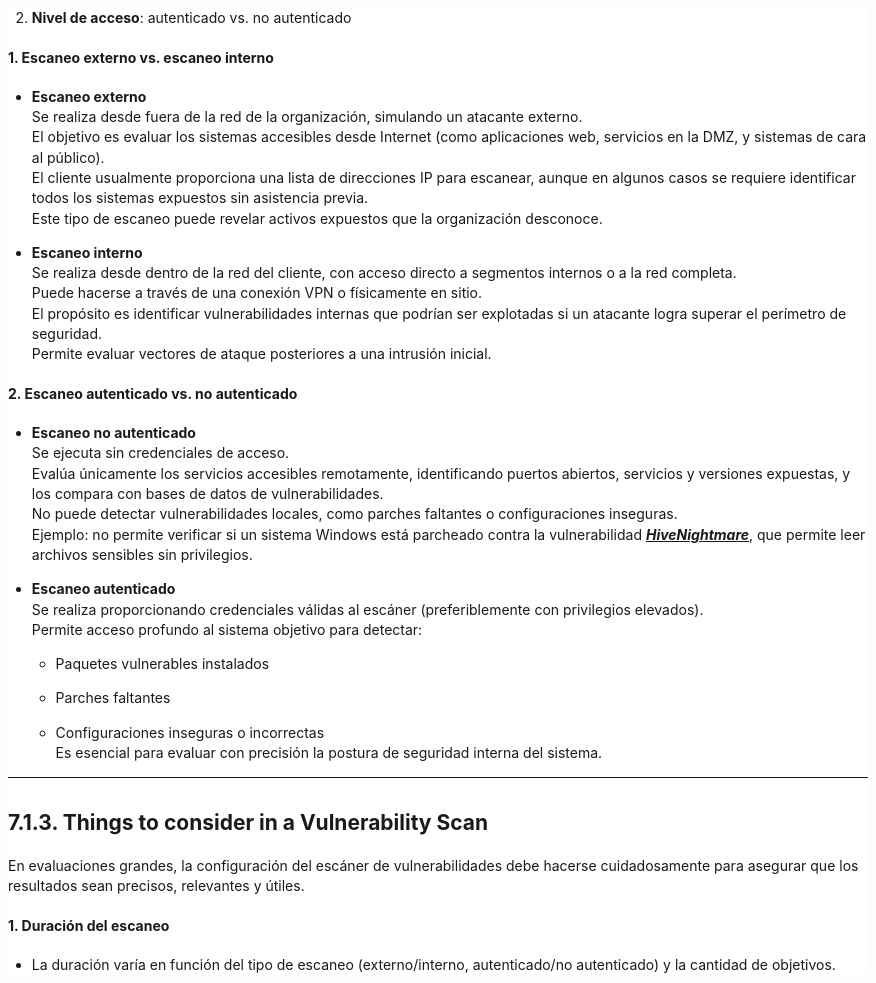 2. **Nivel de acceso**: autenticado vs. no autenticado
    

#### 1. Escaneo externo vs. escaneo interno

- **Escaneo externo**  
    Se realiza desde fuera de la red de la organización, simulando un atacante externo.  
    El objetivo es evaluar los sistemas accesibles desde Internet (como aplicaciones web, servicios en la DMZ, y sistemas de cara al público).  
    El cliente usualmente proporciona una lista de direcciones IP para escanear, aunque en algunos casos se requiere identificar todos los sistemas expuestos sin asistencia previa.  
    Este tipo de escaneo puede revelar activos expuestos que la organización desconoce.
    
- **Escaneo interno**  
    Se realiza desde dentro de la red del cliente, con acceso directo a segmentos internos o a la red completa.  
    Puede hacerse a través de una conexión VPN o físicamente en sitio.  
    El propósito es identificar vulnerabilidades internas que podrían ser explotadas si un atacante logra superar el perímetro de seguridad.  
    Permite evaluar vectores de ataque posteriores a una intrusión inicial.
    

#### 2. Escaneo autenticado vs. no autenticado

- **Escaneo no autenticado**  
    Se ejecuta sin credenciales de acceso.  
    Evalúa únicamente los servicios accesibles remotamente, identificando puertos abiertos, servicios y versiones expuestas, y los compara con bases de datos de vulnerabilidades.  
    No puede detectar vulnerabilidades locales, como parches faltantes o configuraciones inseguras.  
    Ejemplo: no permite verificar si un sistema Windows está parcheado contra la vulnerabilidad **[_HiveNightmare_](https://msrc.microsoft.com/update-guide/vulnerability/CVE-2021-36934)**, que permite leer archivos sensibles sin privilegios.
    
- **Escaneo autenticado**  
    Se realiza proporcionando credenciales válidas al escáner (preferiblemente con privilegios elevados).  
    Permite acceso profundo al sistema objetivo para detectar:
    
    - Paquetes vulnerables instalados
        
    - Parches faltantes
        
    - Configuraciones inseguras o incorrectas  
        Es esencial para evaluar con precisión la postura de seguridad interna del sistema.
        

---
## 7.1.3. Things to consider in a Vulnerability Scan
En evaluaciones grandes, la configuración del escáner de vulnerabilidades debe hacerse cuidadosamente para asegurar que los resultados sean precisos, relevantes y útiles.

#### 1. Duración del escaneo

- La duración varía en función del tipo de escaneo (externo/interno, autenticado/no autenticado) y la cantidad de objetivos.
    
